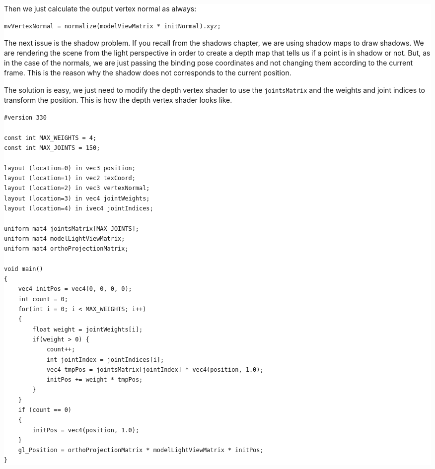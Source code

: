 ```text
```

Then we just calculate the output vertex normal as always:

```text
mvVertexNormal = normalize(modelViewMatrix * initNormal).xyz;
```

The next issue is the shadow problem. If you recall from the shadows chapter, we are using shadow maps to draw shadows. We are rendering the scene from the light perspective in order to create a depth map that tells us if a point is in shadow or not. But, as in the case of the normals, we are just passing the binding pose coordinates and not changing them according to the current frame. This is the reason why the shadow does not corresponds to the current position.

The solution is easy, we just need to modify the depth vertex shader to use the `jointsMatrix` and the weights and joint indices to transform the position. This is how the depth vertex shader looks like.

```text
#version 330

const int MAX_WEIGHTS = 4;
const int MAX_JOINTS = 150;

layout (location=0) in vec3 position;
layout (location=1) in vec2 texCoord;
layout (location=2) in vec3 vertexNormal;
layout (location=3) in vec4 jointWeights;
layout (location=4) in ivec4 jointIndices;

uniform mat4 jointsMatrix[MAX_JOINTS];
uniform mat4 modelLightViewMatrix;
uniform mat4 orthoProjectionMatrix;

void main()
{
    vec4 initPos = vec4(0, 0, 0, 0);
    int count = 0;
    for(int i = 0; i < MAX_WEIGHTS; i++)
    {
        float weight = jointWeights[i];
        if(weight > 0) {
            count++;
            int jointIndex = jointIndices[i];
            vec4 tmpPos = jointsMatrix[jointIndex] * vec4(position, 1.0);
            initPos += weight * tmpPos;
        }
    }
    if (count == 0)
    {
        initPos = vec4(position, 1.0);
    }
    gl_Position = orthoProjectionMatrix * modelLightViewMatrix * initPos;
}
```
